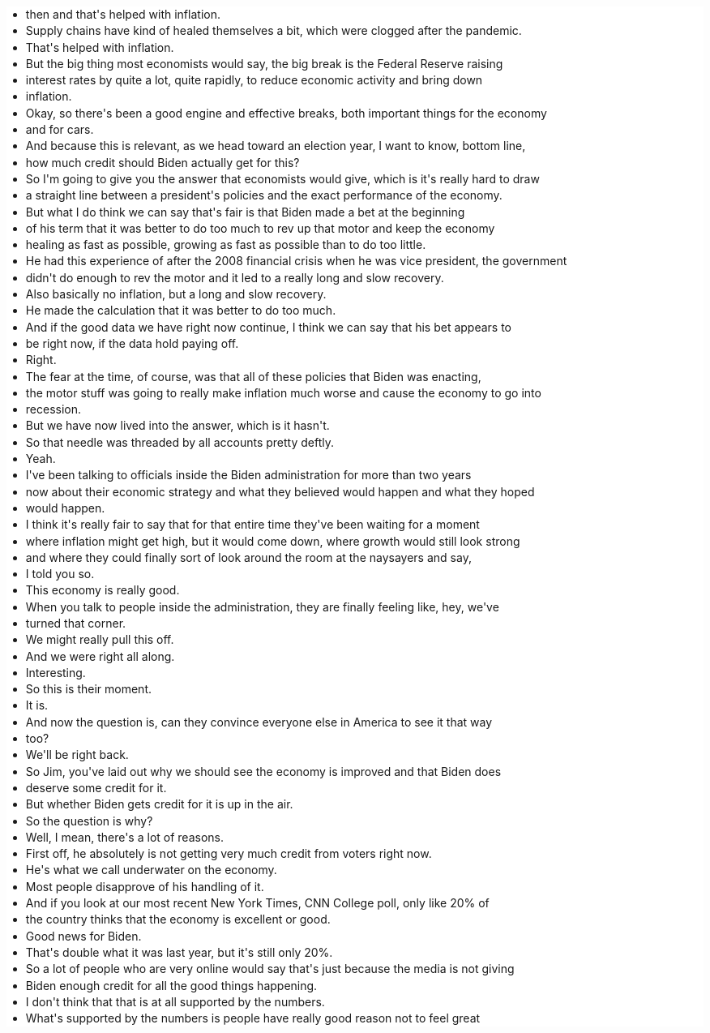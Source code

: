 *  then and that's helped with inflation.
*  Supply chains have kind of healed themselves a bit, which were clogged after the pandemic.
*  That's helped with inflation.
*  But the big thing most economists would say, the big break is the Federal Reserve raising
*  interest rates by quite a lot, quite rapidly, to reduce economic activity and bring down
*  inflation.
*  Okay, so there's been a good engine and effective breaks, both important things for the economy
*  and for cars.
*  And because this is relevant, as we head toward an election year, I want to know, bottom line,
*  how much credit should Biden actually get for this?
*  So I'm going to give you the answer that economists would give, which is it's really hard to draw
*  a straight line between a president's policies and the exact performance of the economy.
*  But what I do think we can say that's fair is that Biden made a bet at the beginning
*  of his term that it was better to do too much to rev up that motor and keep the economy
*  healing as fast as possible, growing as fast as possible than to do too little.
*  He had this experience of after the 2008 financial crisis when he was vice president, the government
*  didn't do enough to rev the motor and it led to a really long and slow recovery.
*  Also basically no inflation, but a long and slow recovery.
*  He made the calculation that it was better to do too much.
*  And if the good data we have right now continue, I think we can say that his bet appears to
*  be right now, if the data hold paying off.
*  Right.
*  The fear at the time, of course, was that all of these policies that Biden was enacting,
*  the motor stuff was going to really make inflation much worse and cause the economy to go into
*  recession.
*  But we have now lived into the answer, which is it hasn't.
*  So that needle was threaded by all accounts pretty deftly.
*  Yeah.
*  I've been talking to officials inside the Biden administration for more than two years
*  now about their economic strategy and what they believed would happen and what they hoped
*  would happen.
*  I think it's really fair to say that for that entire time they've been waiting for a moment
*  where inflation might get high, but it would come down, where growth would still look strong
*  and where they could finally sort of look around the room at the naysayers and say,
*  I told you so.
*  This economy is really good.
*  When you talk to people inside the administration, they are finally feeling like, hey, we've
*  turned that corner.
*  We might really pull this off.
*  And we were right all along.
*  Interesting.
*  So this is their moment.
*  It is.
*  And now the question is, can they convince everyone else in America to see it that way
*  too?
*  We'll be right back.
*  So Jim, you've laid out why we should see the economy is improved and that Biden does
*  deserve some credit for it.
*  But whether Biden gets credit for it is up in the air.
*  So the question is why?
*  Well, I mean, there's a lot of reasons.
*  First off, he absolutely is not getting very much credit from voters right now.
*  He's what we call underwater on the economy.
*  Most people disapprove of his handling of it.
*  And if you look at our most recent New York Times, CNN College poll, only like 20% of
*  the country thinks that the economy is excellent or good.
*  Good news for Biden.
*  That's double what it was last year, but it's still only 20%.
*  So a lot of people who are very online would say that's just because the media is not giving
*  Biden enough credit for all the good things happening.
*  I don't think that that is at all supported by the numbers.
*  What's supported by the numbers is people have really good reason not to feel great